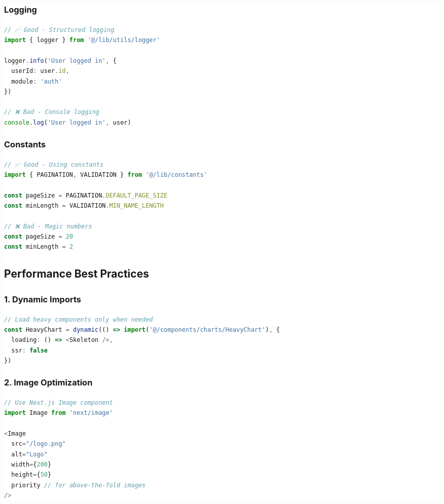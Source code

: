 ### Logging

```typescript
// ✅ Good - Structured logging
import { logger } from '@/lib/utils/logger'

logger.info('User logged in', { 
  userId: user.id,
  module: 'auth'
})

// ❌ Bad - Console logging
console.log('User logged in', user)
```

### Constants

```typescript
// ✅ Good - Using constants
import { PAGINATION, VALIDATION } from '@/lib/constants'

const pageSize = PAGINATION.DEFAULT_PAGE_SIZE
const minLength = VALIDATION.MIN_NAME_LENGTH

// ❌ Bad - Magic numbers
const pageSize = 20
const minLength = 2
```

## Performance Best Practices

### 1. Dynamic Imports

```typescript
// Load heavy components only when needed
const HeavyChart = dynamic(() => import('@/components/charts/HeavyChart'), {
  loading: () => <Skeleton />,
  ssr: false
})
```

### 2. Image Optimization

```typescript
// Use Next.js Image component
import Image from 'next/image'

<Image
  src="/logo.png"
  alt="Logo"
  width={200}
  height={50}
  priority // for above-the-fold images
/>
```
